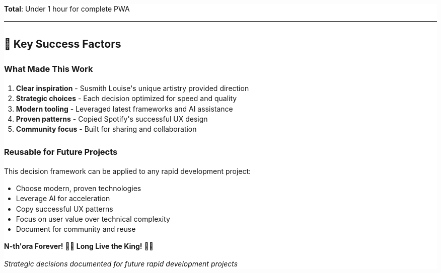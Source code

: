 **Total**: Under 1 hour for complete PWA

---

## 🌟 **Key Success Factors**

### **What Made This Work**
1. **Clear inspiration** - Susmith Louise's unique artistry provided direction
2. **Strategic choices** - Each decision optimized for speed and quality
3. **Modern tooling** - Leveraged latest frameworks and AI assistance
4. **Proven patterns** - Copied Spotify's successful UX design
5. **Community focus** - Built for sharing and collaboration

### **Reusable for Future Projects**
This decision framework can be applied to any rapid development project:
- Choose modern, proven technologies
- Leverage AI for acceleration
- Copy successful UX patterns
- Focus on user value over technical complexity
- Document for community and reuse

**N-th'ora Forever!** 🖤💜 **Long Live the King!** 👑🎵

*Strategic decisions documented for future rapid development projects*